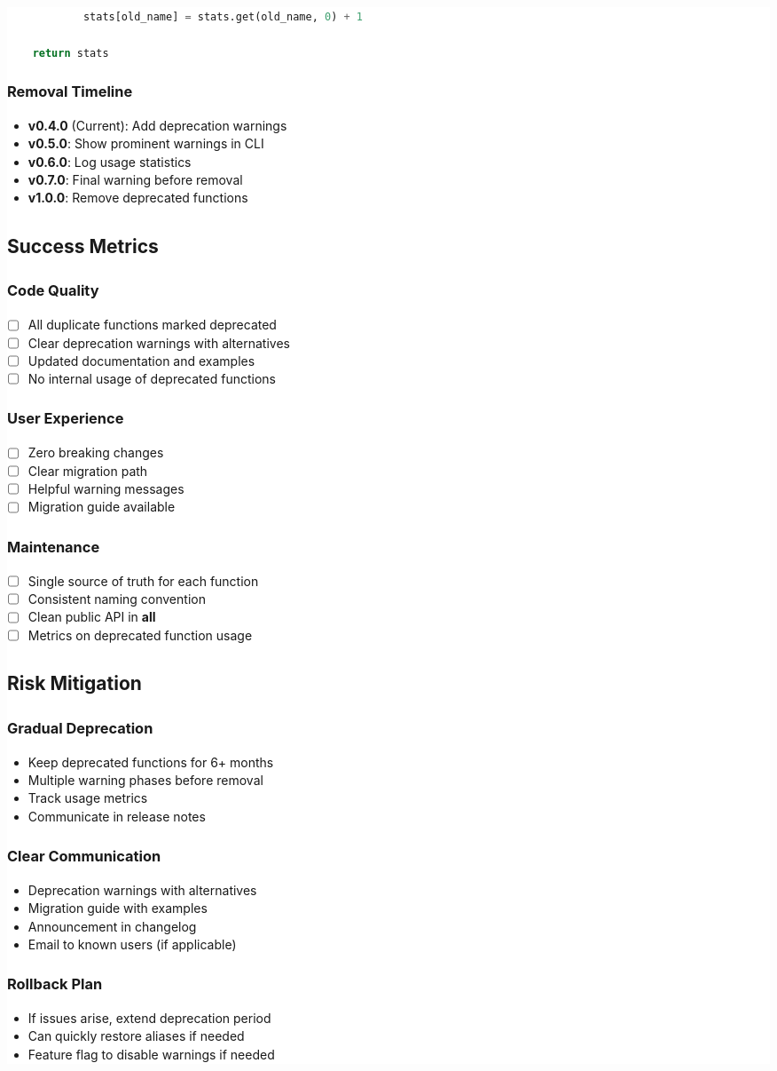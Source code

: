 ```python
            stats[old_name] = stats.get(old_name, 0) + 1
    
    return stats
```

### Removal Timeline
- **v0.4.0** (Current): Add deprecation warnings
- **v0.5.0**: Show prominent warnings in CLI
- **v0.6.0**: Log usage statistics
- **v0.7.0**: Final warning before removal
- **v1.0.0**: Remove deprecated functions

## Success Metrics

### Code Quality
- [ ] All duplicate functions marked deprecated
- [ ] Clear deprecation warnings with alternatives
- [ ] Updated documentation and examples
- [ ] No internal usage of deprecated functions

### User Experience  
- [ ] Zero breaking changes
- [ ] Clear migration path
- [ ] Helpful warning messages
- [ ] Migration guide available

### Maintenance
- [ ] Single source of truth for each function
- [ ] Consistent naming convention
- [ ] Clean public API in __all__
- [ ] Metrics on deprecated function usage

## Risk Mitigation

### Gradual Deprecation
- Keep deprecated functions for 6+ months
- Multiple warning phases before removal
- Track usage metrics
- Communicate in release notes

### Clear Communication
- Deprecation warnings with alternatives
- Migration guide with examples
- Announcement in changelog
- Email to known users (if applicable)

### Rollback Plan
- If issues arise, extend deprecation period
- Can quickly restore aliases if needed
- Feature flag to disable warnings if needed
